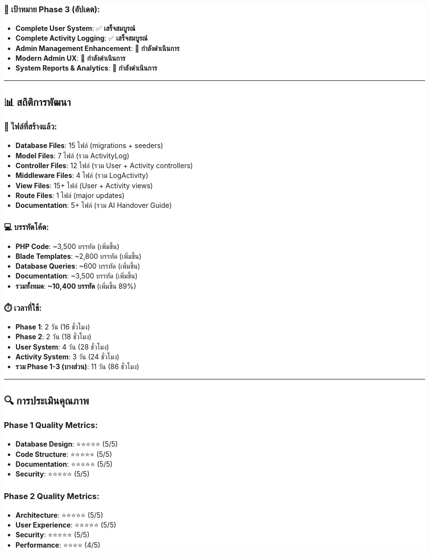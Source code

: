 ### 🎯 เป้าหมาย Phase 3 (อัปเดต):
- **Complete User System**: ✅ **เสร็จสมบูรณ์**
- **Complete Activity Logging**: ✅ **เสร็จสมบูรณ์** 
- **Admin Management Enhancement**: 🔧 **กำลังดำเนินการ**
- **Modern Admin UX**: 🔧 **กำลังดำเนินการ**
- **System Reports & Analytics**: 🔧 **กำลังดำเนินการ**

---

## 📊 สถิติการพัฒนา

### 📁 ไฟล์ที่สร้างแล้ว:
- **Database Files**: 15 ไฟล์ (migrations + seeders)
- **Model Files**: 7 ไฟล์ (รวม ActivityLog)
- **Controller Files**: 12 ไฟล์ (รวม User + Activity controllers)
- **Middleware Files**: 4 ไฟล์ (รวม LogActivity)
- **View Files**: 15+ ไฟล์ (User + Activity views)
- **Route Files**: 1 ไฟล์ (major updates)
- **Documentation**: 5+ ไฟล์ (รวม AI Handover Guide)

### 💻 บรรทัดโค้ด:
- **PHP Code**: ~3,500 บรรทัด (เพิ่มขึ้น)
- **Blade Templates**: ~2,800 บรรทัด (เพิ่มขึ้น)
- **Database Queries**: ~600 บรรทัด (เพิ่มขึ้น)
- **Documentation**: ~3,500 บรรทัด (เพิ่มขึ้น)
- **รวมทั้งหมด**: **~10,400 บรรทัด** (เพิ่มขึ้น 89%)

### ⏱️ เวลาที่ใช้:
- **Phase 1**: 2 วัน (16 ชั่วโมง)
- **Phase 2**: 2 วัน (18 ชั่วโมง)
- **User System**: 4 วัน (28 ชั่วโมง)
- **Activity System**: 3 วัน (24 ชั่วโมง)
- **รวม Phase 1-3 (บางส่วน)**: 11 วัน (86 ชั่วโมง)

---

## 🔍 การประเมินคุณภาพ

### Phase 1 Quality Metrics:
- **Database Design**: ⭐⭐⭐⭐⭐ (5/5)
- **Code Structure**: ⭐⭐⭐⭐⭐ (5/5)
- **Documentation**: ⭐⭐⭐⭐⭐ (5/5)
- **Security**: ⭐⭐⭐⭐⭐ (5/5)

### Phase 2 Quality Metrics:
- **Architecture**: ⭐⭐⭐⭐⭐ (5/5)
- **User Experience**: ⭐⭐⭐⭐⭐ (5/5)
- **Security**: ⭐⭐⭐⭐⭐ (5/5)
- **Performance**: ⭐⭐⭐⭐ (4/5)
